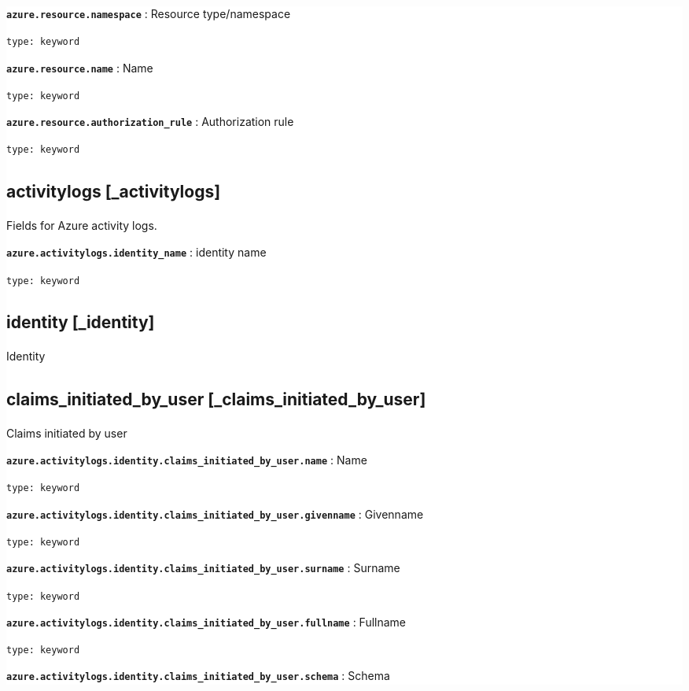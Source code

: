 **`azure.resource.namespace`**
:   Resource type/namespace

    type: keyword


**`azure.resource.name`**
:   Name

    type: keyword


**`azure.resource.authorization_rule`**
:   Authorization rule

    type: keyword


## activitylogs [_activitylogs]

Fields for Azure activity logs.

**`azure.activitylogs.identity_name`**
:   identity name

    type: keyword


## identity [_identity]

Identity

## claims_initiated_by_user [_claims_initiated_by_user]

Claims initiated by user

**`azure.activitylogs.identity.claims_initiated_by_user.name`**
:   Name

    type: keyword


**`azure.activitylogs.identity.claims_initiated_by_user.givenname`**
:   Givenname

    type: keyword


**`azure.activitylogs.identity.claims_initiated_by_user.surname`**
:   Surname

    type: keyword


**`azure.activitylogs.identity.claims_initiated_by_user.fullname`**
:   Fullname

    type: keyword


**`azure.activitylogs.identity.claims_initiated_by_user.schema`**
:   Schema

